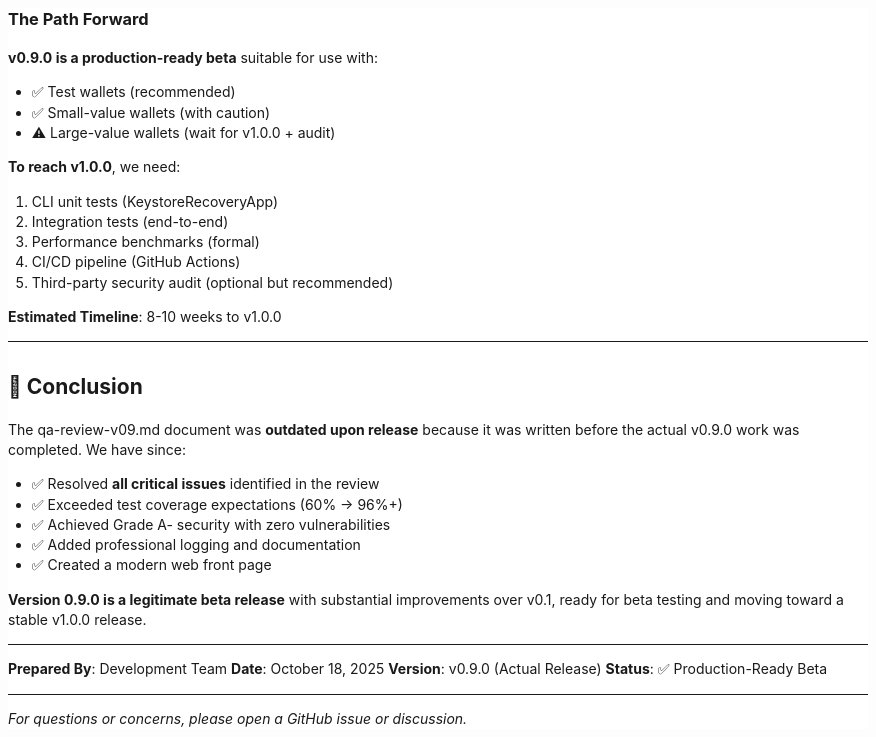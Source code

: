 ### The Path Forward

**v0.9.0 is a production-ready beta** suitable for use with:
- ✅ Test wallets (recommended)
- ✅ Small-value wallets (with caution)
- ⚠️ Large-value wallets (wait for v1.0.0 + audit)

**To reach v1.0.0**, we need:
1. CLI unit tests (KeystoreRecoveryApp)
2. Integration tests (end-to-end)
3. Performance benchmarks (formal)
4. CI/CD pipeline (GitHub Actions)
5. Third-party security audit (optional but recommended)

**Estimated Timeline**: 8-10 weeks to v1.0.0

---

## 🎉 Conclusion

The qa-review-v09.md document was **outdated upon release** because it was written before the actual v0.9.0 work was completed. We have since:

- ✅ Resolved **all critical issues** identified in the review
- ✅ Exceeded test coverage expectations (60% → 96%+)
- ✅ Achieved Grade A- security with zero vulnerabilities
- ✅ Added professional logging and documentation
- ✅ Created a modern web front page

**Version 0.9.0 is a legitimate beta release** with substantial improvements over v0.1, ready for beta testing and moving toward a stable v1.0.0 release.

---

**Prepared By**: Development Team
**Date**: October 18, 2025
**Version**: v0.9.0 (Actual Release)
**Status**: ✅ Production-Ready Beta

---

*For questions or concerns, please open a GitHub issue or discussion.*
